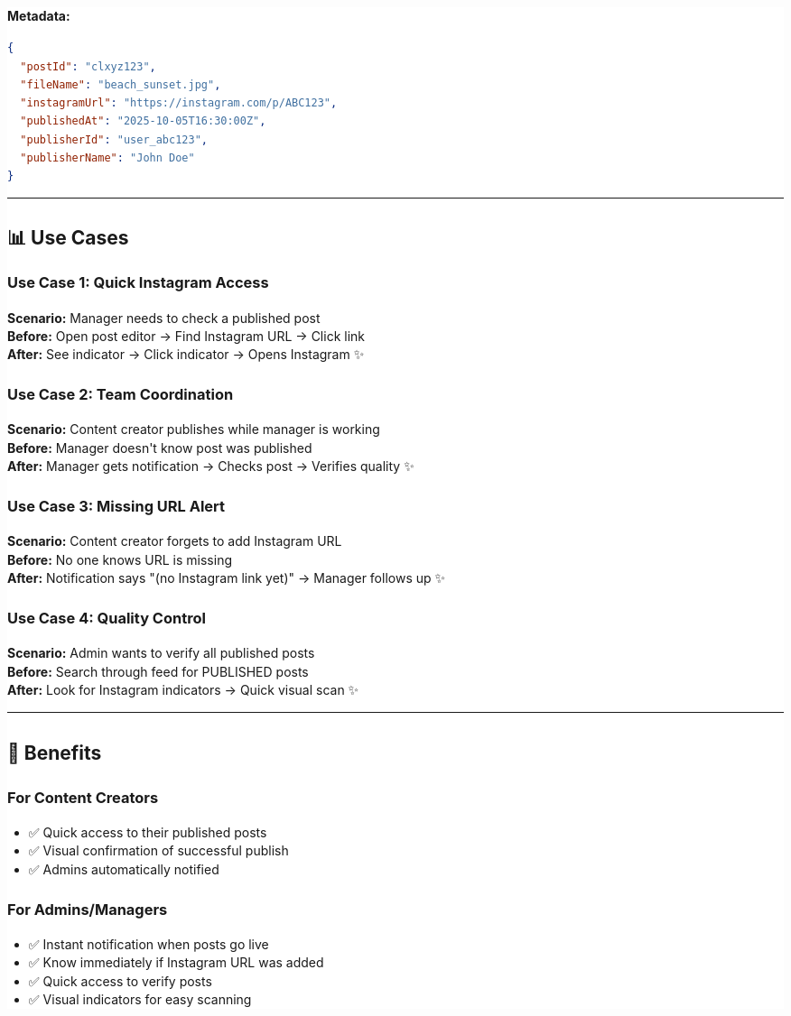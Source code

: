**Metadata:**
```json
{
  "postId": "clxyz123",
  "fileName": "beach_sunset.jpg",
  "instagramUrl": "https://instagram.com/p/ABC123",
  "publishedAt": "2025-10-05T16:30:00Z",
  "publisherId": "user_abc123",
  "publisherName": "John Doe"
}
```

---

## 📊 Use Cases

### Use Case 1: Quick Instagram Access
**Scenario:** Manager needs to check a published post  
**Before:** Open post editor → Find Instagram URL → Click link  
**After:** See indicator → Click indicator → Opens Instagram ✨

### Use Case 2: Team Coordination
**Scenario:** Content creator publishes while manager is working  
**Before:** Manager doesn't know post was published  
**After:** Manager gets notification → Checks post → Verifies quality ✨

### Use Case 3: Missing URL Alert
**Scenario:** Content creator forgets to add Instagram URL  
**Before:** No one knows URL is missing  
**After:** Notification says "(no Instagram link yet)" → Manager follows up ✨

### Use Case 4: Quality Control
**Scenario:** Admin wants to verify all published posts  
**Before:** Search through feed for PUBLISHED posts  
**After:** Look for Instagram indicators → Quick visual scan ✨

---

## 🚀 Benefits

### For Content Creators
- ✅ Quick access to their published posts
- ✅ Visual confirmation of successful publish
- ✅ Admins automatically notified

### For Admins/Managers
- ✅ Instant notification when posts go live
- ✅ Know immediately if Instagram URL was added
- ✅ Quick access to verify posts
- ✅ Visual indicators for easy scanning
